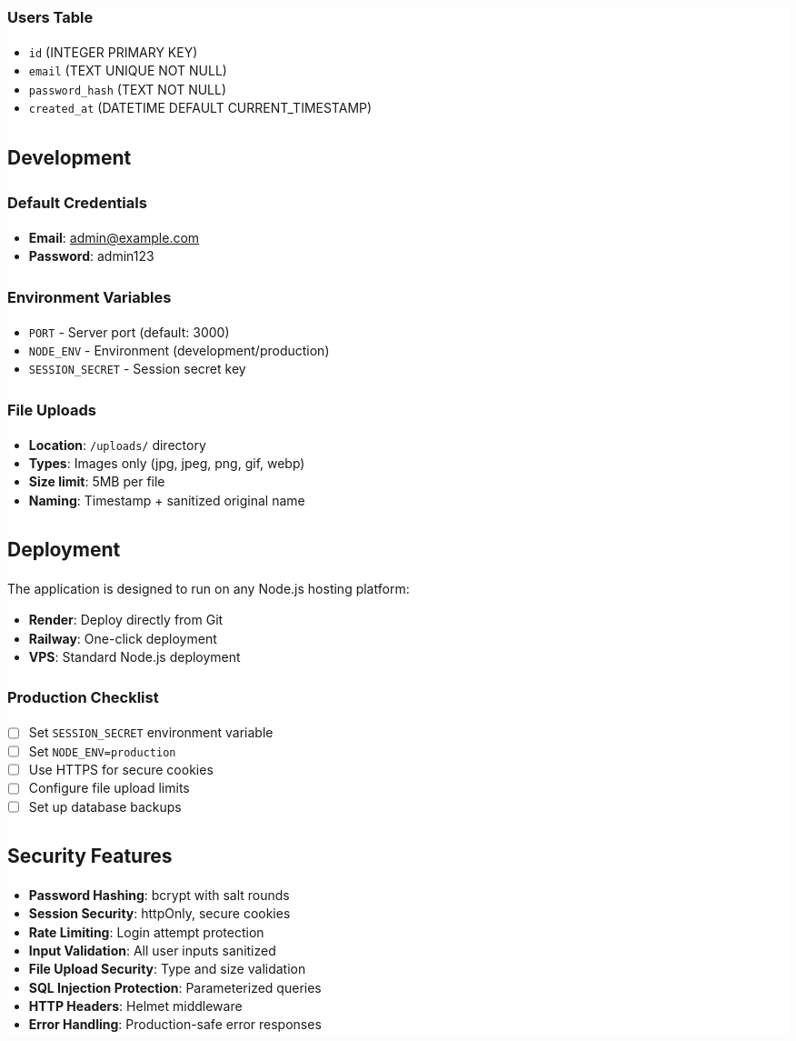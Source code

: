 ### Users Table
- `id` (INTEGER PRIMARY KEY)
- `email` (TEXT UNIQUE NOT NULL)
- `password_hash` (TEXT NOT NULL)
- `created_at` (DATETIME DEFAULT CURRENT_TIMESTAMP)

## Development

### Default Credentials
- **Email**: admin@example.com
- **Password**: admin123

### Environment Variables
- `PORT` - Server port (default: 3000)
- `NODE_ENV` - Environment (development/production)
- `SESSION_SECRET` - Session secret key

### File Uploads
- **Location**: `/uploads/` directory
- **Types**: Images only (jpg, jpeg, png, gif, webp)
- **Size limit**: 5MB per file
- **Naming**: Timestamp + sanitized original name

## Deployment

The application is designed to run on any Node.js hosting platform:

- **Render**: Deploy directly from Git
- **Railway**: One-click deployment
- **VPS**: Standard Node.js deployment

### Production Checklist
- [ ] Set `SESSION_SECRET` environment variable
- [ ] Set `NODE_ENV=production`
- [ ] Use HTTPS for secure cookies
- [ ] Configure file upload limits
- [ ] Set up database backups

## Security Features

- **Password Hashing**: bcrypt with salt rounds
- **Session Security**: httpOnly, secure cookies
- **Rate Limiting**: Login attempt protection
- **Input Validation**: All user inputs sanitized
- **File Upload Security**: Type and size validation
- **SQL Injection Protection**: Parameterized queries
- **HTTP Headers**: Helmet middleware
- **Error Handling**: Production-safe error responses
